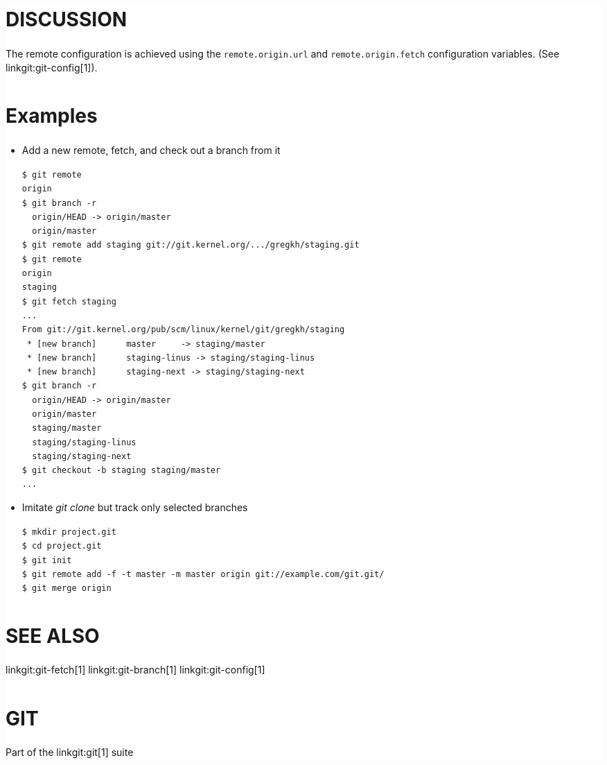 DISCUSSION
==========

The remote configuration is achieved using the `remote.origin.url` and `remote.origin.fetch` configuration variables. (See linkgit:git-config\[1\]).

Examples
========

-   Add a new remote, fetch, and check out a branch from it

        $ git remote
        origin
        $ git branch -r
          origin/HEAD -> origin/master
          origin/master
        $ git remote add staging git://git.kernel.org/.../gregkh/staging.git
        $ git remote
        origin
        staging
        $ git fetch staging
        ...
        From git://git.kernel.org/pub/scm/linux/kernel/git/gregkh/staging
         * [new branch]      master     -> staging/master
         * [new branch]      staging-linus -> staging/staging-linus
         * [new branch]      staging-next -> staging/staging-next
        $ git branch -r
          origin/HEAD -> origin/master
          origin/master
          staging/master
          staging/staging-linus
          staging/staging-next
        $ git checkout -b staging staging/master
        ...

-   Imitate *git clone* but track only selected branches

        $ mkdir project.git
        $ cd project.git
        $ git init
        $ git remote add -f -t master -m master origin git://example.com/git.git/
        $ git merge origin

SEE ALSO
========

linkgit:git-fetch\[1\] linkgit:git-branch\[1\] linkgit:git-config\[1\]

GIT
===

Part of the linkgit:git\[1\] suite
